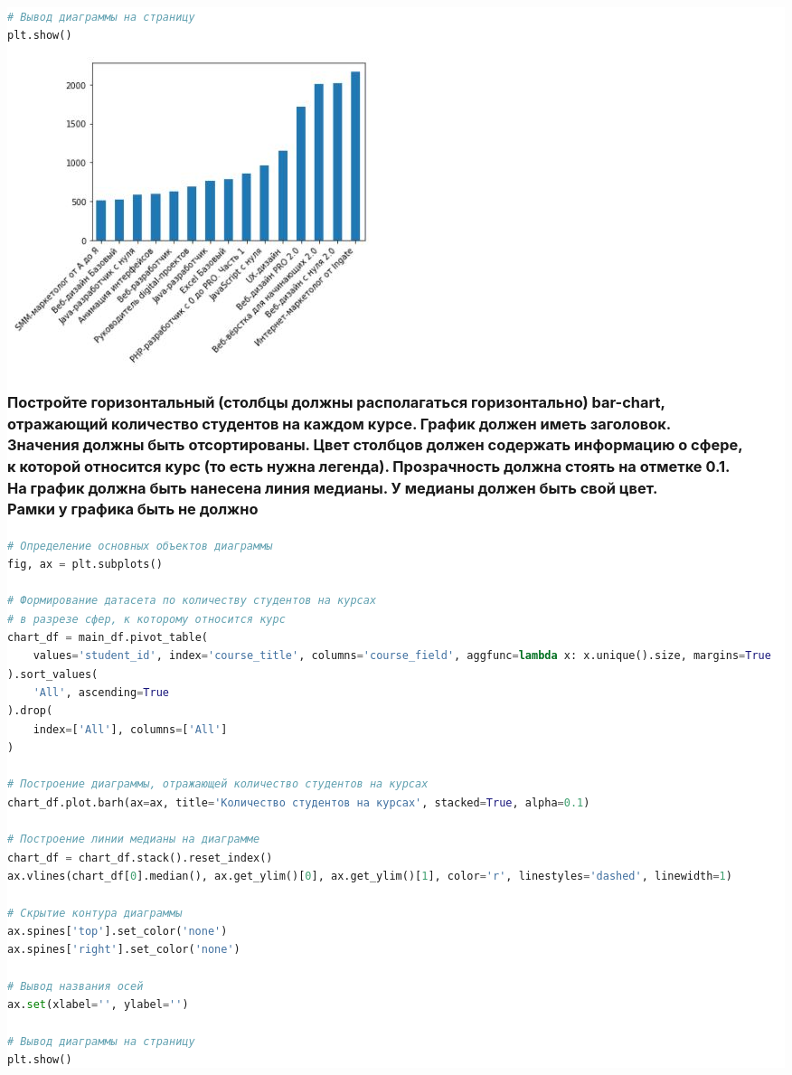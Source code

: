 ```python
# Вывод диаграммы на страницу
plt.show()
```
![png](Images/chart01.jpg)

### Постройте горизонтальный (столбцы должны располагаться горизонтально) bar-chart,<br>отражающий количество студентов на каждом курсе. График должен иметь заголовок.<br>Значения должны быть отсортированы. Цвет столбцов должен содержать информацию о сфере,<br>к которой относится курс (то есть нужна легенда). Прозрачность должна стоять на отметке 0.1.<br>На график должна быть нанесена линия медианы. У медианы должен быть свой цвет.<br>Рамки у графика быть не должно
```python
# Определение основных объектов диаграммы
fig, ax = plt.subplots()

# Формирование датасета по количеству студентов на курсах
# в разрезе сфер, к которому относится курс
chart_df = main_df.pivot_table(
    values='student_id', index='course_title', columns='course_field', aggfunc=lambda x: x.unique().size, margins=True
).sort_values(
    'All', ascending=True
).drop(
    index=['All'], columns=['All']
)

# Построение диаграммы, отражающей количество студентов на курсах
chart_df.plot.barh(ax=ax, title='Количество студентов на курсах', stacked=True, alpha=0.1)

# Построение линии медианы на диаграмме
chart_df = chart_df.stack().reset_index()
ax.vlines(chart_df[0].median(), ax.get_ylim()[0], ax.get_ylim()[1], color='r', linestyles='dashed', linewidth=1)

# Скрытие контура диаграммы
ax.spines['top'].set_color('none')
ax.spines['right'].set_color('none')

# Вывод названия осей
ax.set(xlabel='', ylabel='')

# Вывод диаграммы на страницу
plt.show()
```